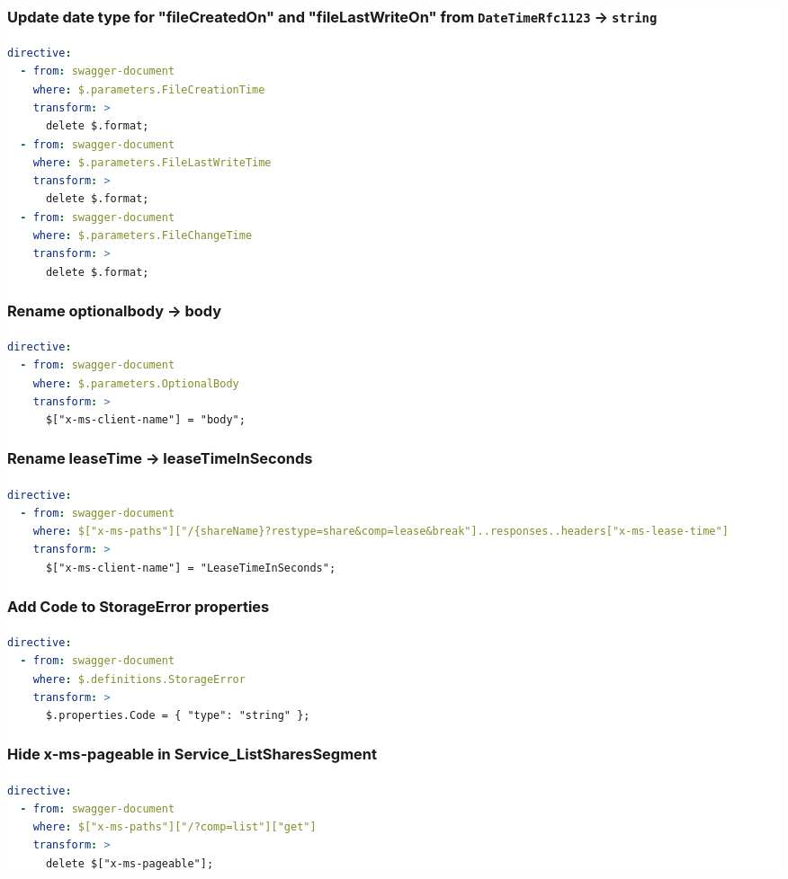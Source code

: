### Update date type for "fileCreatedOn" and "fileLastWriteOn" from `DateTimeRfc1123` -> `string`

```yaml
directive:
  - from: swagger-document
    where: $.parameters.FileCreationTime
    transform: >
      delete $.format;
  - from: swagger-document
    where: $.parameters.FileLastWriteTime
    transform: >
      delete $.format;
  - from: swagger-document
    where: $.parameters.FileChangeTime
    transform: >
      delete $.format;
```

### Rename optionalbody -> body

```yaml
directive:
  - from: swagger-document
    where: $.parameters.OptionalBody
    transform: >
      $["x-ms-client-name"] = "body";
```

### Rename leaseTime -> leaseTimeInSeconds

```yaml
directive:
  - from: swagger-document
    where: $["x-ms-paths"]["/{shareName}?restype=share&comp=lease&break"]..responses..headers["x-ms-lease-time"]
    transform: >
      $["x-ms-client-name"] = "LeaseTimeInSeconds";
```

### Add Code to StorageError properties

```yaml
directive:
  - from: swagger-document
    where: $.definitions.StorageError
    transform: >
      $.properties.Code = { "type": "string" };
```

### Hide x-ms-pageable in Service_ListSharesSegment

```yaml
directive:
  - from: swagger-document
    where: $["x-ms-paths"]["/?comp=list"]["get"]
    transform: >
      delete $["x-ms-pageable"];
```
